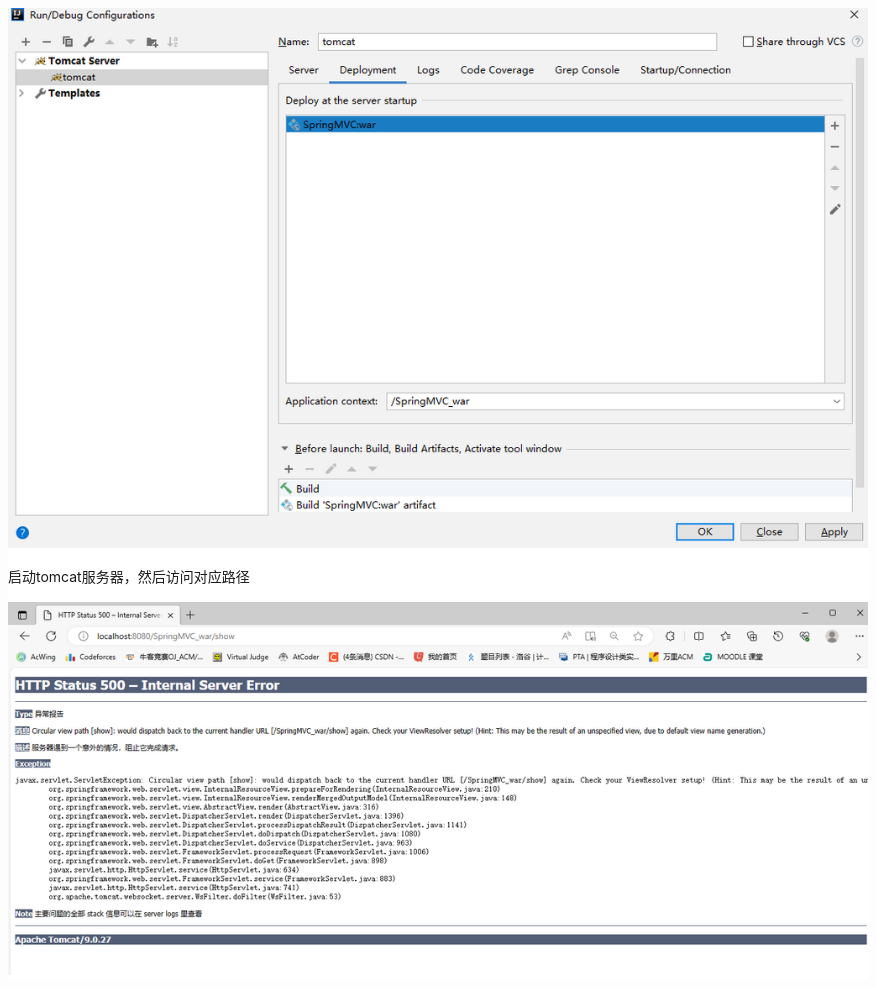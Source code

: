 ![image-20230917161940181](Spring%EF%BC%88%E4%B8%89%EF%BC%89.assets/image-20230917161940181.png)

启动tomcat服务器，然后访问对应路径

![image-20230917162111766](Spring%EF%BC%88%E4%B8%89%EF%BC%89.assets/image-20230917162111766.png)

